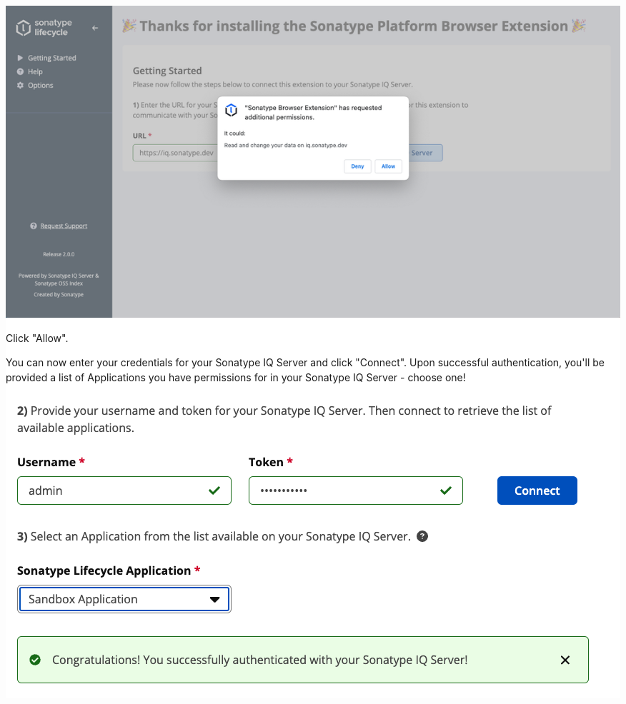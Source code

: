 ![Installation Step 2](./docs/images/install-02.png)

Click "Allow".

You can now enter your credentials for your Sonatype IQ Server and click "Connect". Upon successful authentication, you'll be provided a list of Applications you have permissions for in your Sonatype IQ Server - choose one!

![Installation Step 3](./docs/images/install-03.png)
